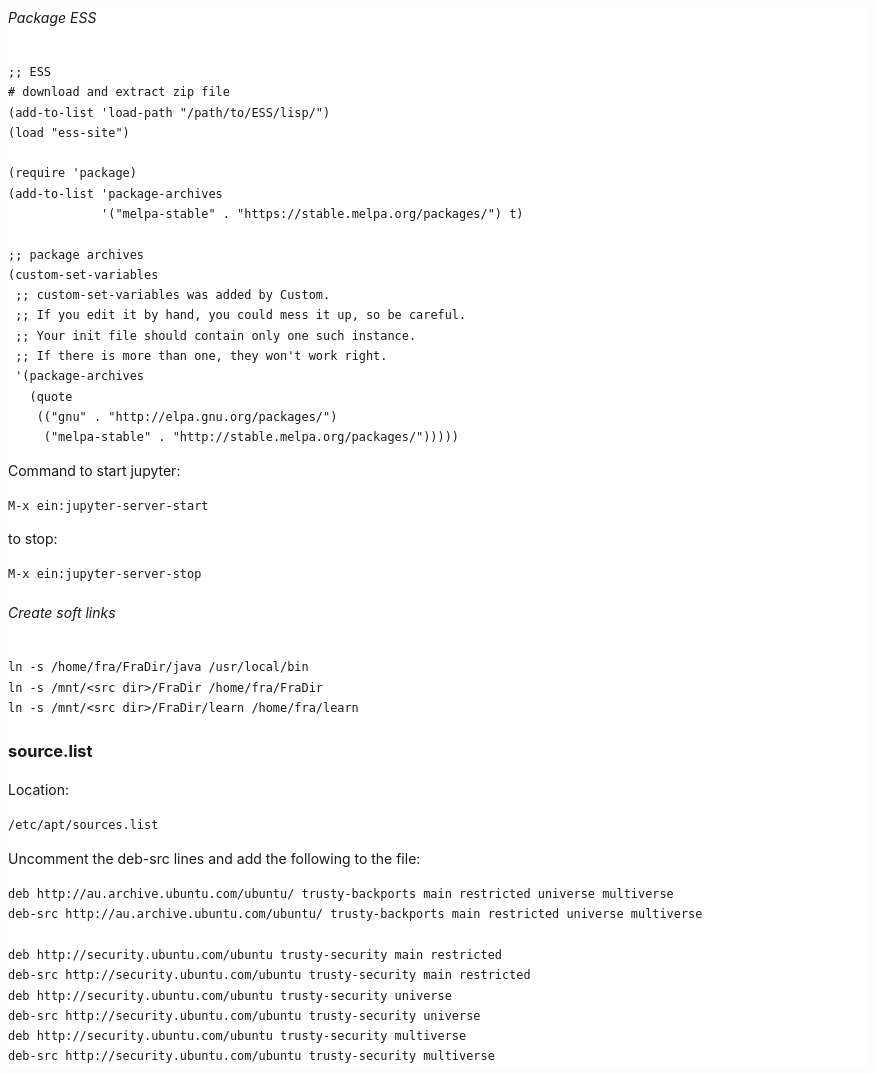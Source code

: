 ###### Package ESS
```
;; ESS
# download and extract zip file
(add-to-list 'load-path "/path/to/ESS/lisp/")
(load "ess-site")

(require 'package)
(add-to-list 'package-archives
             '("melpa-stable" . "https://stable.melpa.org/packages/") t)

;; package archives
(custom-set-variables
 ;; custom-set-variables was added by Custom.
 ;; If you edit it by hand, you could mess it up, so be careful.
 ;; Your init file should contain only one such instance.
 ;; If there is more than one, they won't work right.
 '(package-archives
   (quote
    (("gnu" . "http://elpa.gnu.org/packages/")
     ("melpa-stable" . "http://stable.melpa.org/packages/")))))

```
Command to start jupyter:
```
M-x ein:jupyter-server-start
```
to stop:
```
M-x ein:jupyter-server-stop
```

###### Create soft links
```
ln -s /home/fra/FraDir/java /usr/local/bin
ln -s /mnt/<src dir>/FraDir /home/fra/FraDir
ln -s /mnt/<src dir>/FraDir/learn /home/fra/learn
```


### source.list
Location:
```
/etc/apt/sources.list
```

Uncomment the deb-src lines and add the following to the file:

```
deb http://au.archive.ubuntu.com/ubuntu/ trusty-backports main restricted universe multiverse
deb-src http://au.archive.ubuntu.com/ubuntu/ trusty-backports main restricted universe multiverse

deb http://security.ubuntu.com/ubuntu trusty-security main restricted
deb-src http://security.ubuntu.com/ubuntu trusty-security main restricted
deb http://security.ubuntu.com/ubuntu trusty-security universe
deb-src http://security.ubuntu.com/ubuntu trusty-security universe
deb http://security.ubuntu.com/ubuntu trusty-security multiverse
deb-src http://security.ubuntu.com/ubuntu trusty-security multiverse
```

